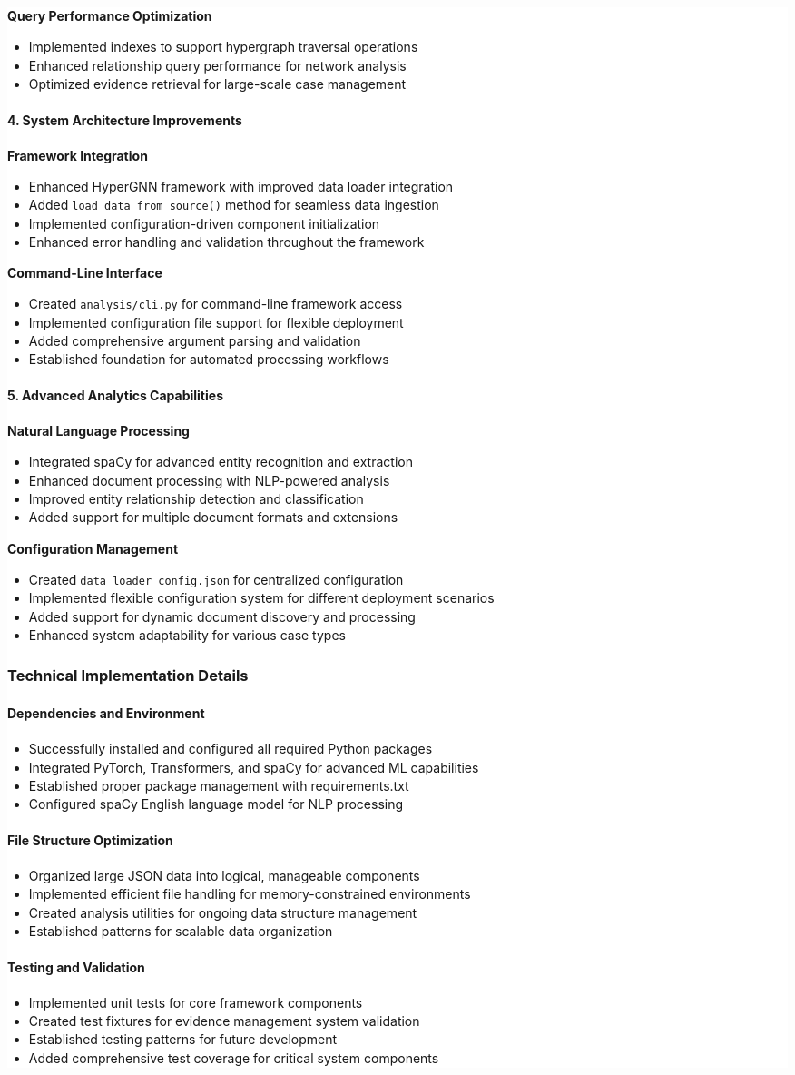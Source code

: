 **Query Performance Optimization**
- Implemented indexes to support hypergraph traversal operations
- Enhanced relationship query performance for network analysis
- Optimized evidence retrieval for large-scale case management

#### 4. System Architecture Improvements

**Framework Integration**
- Enhanced HyperGNN framework with improved data loader integration
- Added `load_data_from_source()` method for seamless data ingestion
- Implemented configuration-driven component initialization
- Enhanced error handling and validation throughout the framework

**Command-Line Interface**
- Created `analysis/cli.py` for command-line framework access
- Implemented configuration file support for flexible deployment
- Added comprehensive argument parsing and validation
- Established foundation for automated processing workflows

#### 5. Advanced Analytics Capabilities

**Natural Language Processing**
- Integrated spaCy for advanced entity recognition and extraction
- Enhanced document processing with NLP-powered analysis
- Improved entity relationship detection and classification
- Added support for multiple document formats and extensions

**Configuration Management**
- Created `data_loader_config.json` for centralized configuration
- Implemented flexible configuration system for different deployment scenarios
- Added support for dynamic document discovery and processing
- Enhanced system adaptability for various case types

### Technical Implementation Details

#### Dependencies and Environment
- Successfully installed and configured all required Python packages
- Integrated PyTorch, Transformers, and spaCy for advanced ML capabilities
- Established proper package management with requirements.txt
- Configured spaCy English language model for NLP processing

#### File Structure Optimization
- Organized large JSON data into logical, manageable components
- Implemented efficient file handling for memory-constrained environments
- Created analysis utilities for ongoing data structure management
- Established patterns for scalable data organization

#### Testing and Validation
- Implemented unit tests for core framework components
- Created test fixtures for evidence management system validation
- Established testing patterns for future development
- Added comprehensive test coverage for critical system components
